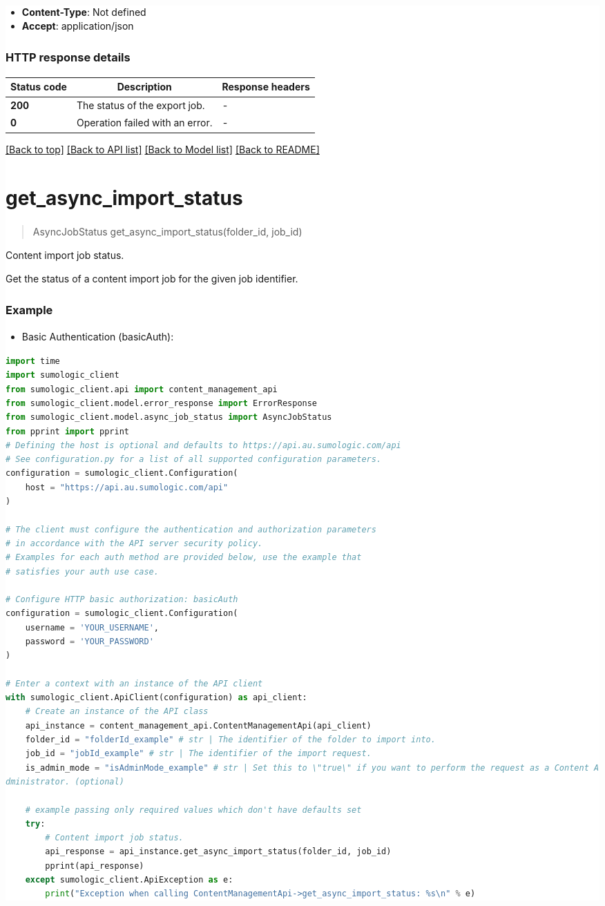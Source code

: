  - **Content-Type**: Not defined
 - **Accept**: application/json


### HTTP response details
| Status code | Description | Response headers |
|-------------|-------------|------------------|
**200** | The status of the export job. |  -  |
**0** | Operation failed with an error. |  -  |

[[Back to top]](#) [[Back to API list]](../README.md#documentation-for-api-endpoints) [[Back to Model list]](../README.md#documentation-for-models) [[Back to README]](../README.md)

# **get_async_import_status**
> AsyncJobStatus get_async_import_status(folder_id, job_id)

Content import job status.

Get the status of a content import job for the given job identifier.

### Example

* Basic Authentication (basicAuth):
```python
import time
import sumologic_client
from sumologic_client.api import content_management_api
from sumologic_client.model.error_response import ErrorResponse
from sumologic_client.model.async_job_status import AsyncJobStatus
from pprint import pprint
# Defining the host is optional and defaults to https://api.au.sumologic.com/api
# See configuration.py for a list of all supported configuration parameters.
configuration = sumologic_client.Configuration(
    host = "https://api.au.sumologic.com/api"
)

# The client must configure the authentication and authorization parameters
# in accordance with the API server security policy.
# Examples for each auth method are provided below, use the example that
# satisfies your auth use case.

# Configure HTTP basic authorization: basicAuth
configuration = sumologic_client.Configuration(
    username = 'YOUR_USERNAME',
    password = 'YOUR_PASSWORD'
)

# Enter a context with an instance of the API client
with sumologic_client.ApiClient(configuration) as api_client:
    # Create an instance of the API class
    api_instance = content_management_api.ContentManagementApi(api_client)
    folder_id = "folderId_example" # str | The identifier of the folder to import into.
    job_id = "jobId_example" # str | The identifier of the import request.
    is_admin_mode = "isAdminMode_example" # str | Set this to \"true\" if you want to perform the request as a Content Administrator. (optional)

    # example passing only required values which don't have defaults set
    try:
        # Content import job status.
        api_response = api_instance.get_async_import_status(folder_id, job_id)
        pprint(api_response)
    except sumologic_client.ApiException as e:
        print("Exception when calling ContentManagementApi->get_async_import_status: %s\n" % e)

```